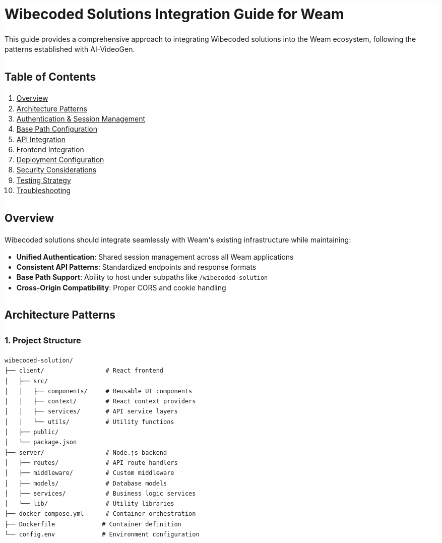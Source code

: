 # Wibecoded Solutions Integration Guide for Weam

This guide provides a comprehensive approach to integrating Wibecoded solutions into the Weam ecosystem, following the patterns established with AI-VideoGen.

## Table of Contents

1. [Overview](#overview)
2. [Architecture Patterns](#architecture-patterns)
3. [Authentication & Session Management](#authentication--session-management)
4. [Base Path Configuration](#base-path-configuration)
5. [API Integration](#api-integration)
6. [Frontend Integration](#frontend-integration)
7. [Deployment Configuration](#deployment-configuration)
8. [Security Considerations](#security-considerations)
9. [Testing Strategy](#testing-strategy)
10. [Troubleshooting](#troubleshooting)

## Overview

Wibecoded solutions should integrate seamlessly with Weam's existing infrastructure while maintaining:
- **Unified Authentication**: Shared session management across all Weam applications
- **Consistent API Patterns**: Standardized endpoints and response formats
- **Base Path Support**: Ability to host under subpaths like `/wibecoded-solution`
- **Cross-Origin Compatibility**: Proper CORS and cookie handling

## Architecture Patterns

### 1. Project Structure

```
wibecoded-solution/
├── client/                 # React frontend
│   ├── src/
│   │   ├── components/     # Reusable UI components
│   │   ├── context/        # React context providers
│   │   ├── services/       # API service layers
│   │   └── utils/          # Utility functions
│   ├── public/
│   └── package.json
├── server/                 # Node.js backend
│   ├── routes/             # API route handlers
│   ├── middleware/         # Custom middleware
│   ├── models/             # Database models
│   ├── services/           # Business logic services
│   └── lib/                # Utility libraries
├── docker-compose.yml      # Container orchestration
├── Dockerfile             # Container definition
└── config.env             # Environment configuration
```
